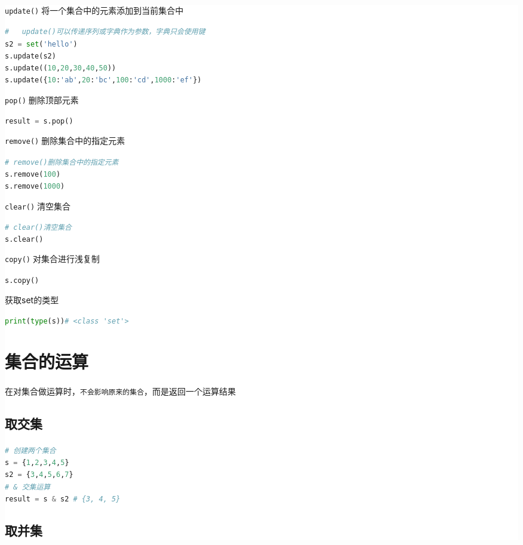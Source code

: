 `update()` 将一个集合中的元素添加到当前集合中

```python
#   update()可以传递序列或字典作为参数，字典只会使用键
s2 = set('hello')
s.update(s2)
s.update((10,20,30,40,50))
s.update({10:'ab',20:'bc',100:'cd',1000:'ef'})
```

`pop()` 删除顶部元素

```python
result = s.pop()
```

`remove()` 删除集合中的指定元素

```python
# remove()删除集合中的指定元素
s.remove(100)
s.remove(1000)
```

`clear()` 清空集合

```python
# clear()清空集合
s.clear()
```

`copy()` 对集合进行浅复制

```python
s.copy()
```

获取set的类型

```python
print(type(s))# <class 'set'>
```

# 集合的运算

在对集合做运算时，`不会影响原来的集合`，而是返回一个运算结果

## 取交集

```python
# 创建两个集合
s = {1,2,3,4,5}
s2 = {3,4,5,6,7}
# & 交集运算
result = s & s2 # {3, 4, 5}
```

## 取并集
